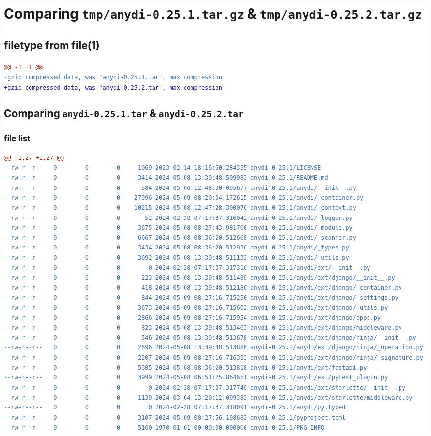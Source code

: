 # Comparing `tmp/anydi-0.25.1.tar.gz` & `tmp/anydi-0.25.2.tar.gz`

## filetype from file(1)

```diff
@@ -1 +1 @@
-gzip compressed data, was "anydi-0.25.1.tar", max compression
+gzip compressed data, was "anydi-0.25.2.tar", max compression
```

## Comparing `anydi-0.25.1.tar` & `anydi-0.25.2.tar`

### file list

```diff
@@ -1,27 +1,27 @@
--rw-r--r--   0        0        0     1069 2023-02-14 18:16:50.284355 anydi-0.25.1/LICENSE
--rw-r--r--   0        0        0     3414 2024-05-08 13:39:48.509983 anydi-0.25.1/README.md
--rw-r--r--   0        0        0      584 2024-05-06 12:48:30.095677 anydi-0.25.1/anydi/__init__.py
--rw-r--r--   0        0        0    27996 2024-05-09 08:20:34.172615 anydi-0.25.1/anydi/_container.py
--rw-r--r--   0        0        0    10215 2024-05-08 12:47:28.300076 anydi-0.25.1/anydi/_context.py
--rw-r--r--   0        0        0       52 2024-02-28 07:17:37.316042 anydi-0.25.1/anydi/_logger.py
--rw-r--r--   0        0        0     3675 2024-05-08 08:27:43.981700 anydi-0.25.1/anydi/_module.py
--rw-r--r--   0        0        0     6667 2024-05-08 08:36:20.512668 anydi-0.25.1/anydi/_scanner.py
--rw-r--r--   0        0        0     3434 2024-05-08 08:36:20.512936 anydi-0.25.1/anydi/_types.py
--rw-r--r--   0        0        0     3692 2024-05-08 13:39:48.511132 anydi-0.25.1/anydi/_utils.py
--rw-r--r--   0        0        0        0 2024-02-28 07:17:37.317316 anydi-0.25.1/anydi/ext/__init__.py
--rw-r--r--   0        0        0      223 2024-05-08 13:39:48.511489 anydi-0.25.1/anydi/ext/django/__init__.py
--rw-r--r--   0        0        0      418 2024-05-08 13:39:48.512186 anydi-0.25.1/anydi/ext/django/_container.py
--rw-r--r--   0        0        0      844 2024-05-09 08:27:16.715250 anydi-0.25.1/anydi/ext/django/_settings.py
--rw-r--r--   0        0        0     3673 2024-05-09 08:27:16.715602 anydi-0.25.1/anydi/ext/django/_utils.py
--rw-r--r--   0        0        0     2866 2024-05-09 08:27:16.715954 anydi-0.25.1/anydi/ext/django/apps.py
--rw-r--r--   0        0        0      823 2024-05-08 13:39:48.513463 anydi-0.25.1/anydi/ext/django/middleware.py
--rw-r--r--   0        0        0      546 2024-05-08 13:39:48.513678 anydi-0.25.1/anydi/ext/django/ninja/__init__.py
--rw-r--r--   0        0        0     2696 2024-05-08 13:39:48.513886 anydi-0.25.1/anydi/ext/django/ninja/_operation.py
--rw-r--r--   0        0        0     2207 2024-05-09 08:27:16.716393 anydi-0.25.1/anydi/ext/django/ninja/_signature.py
--rw-r--r--   0        0        0     5305 2024-05-08 08:36:20.513818 anydi-0.25.1/anydi/ext/fastapi.py
--rw-r--r--   0        0        0     3999 2024-05-08 06:51:25.864651 anydi-0.25.1/anydi/ext/pytest_plugin.py
--rw-r--r--   0        0        0        0 2024-02-28 07:17:37.317749 anydi-0.25.1/anydi/ext/starlette/__init__.py
--rw-r--r--   0        0        0     1139 2024-03-04 13:20:12.099383 anydi-0.25.1/anydi/ext/starlette/middleware.py
--rw-r--r--   0        0        0        0 2024-02-28 07:17:37.318091 anydi-0.25.1/anydi/py.typed
--rw-r--r--   0        0        0     3107 2024-05-09 08:27:56.198682 anydi-0.25.1/pyproject.toml
--rw-r--r--   0        0        0     5160 1970-01-01 00:00:00.000000 anydi-0.25.1/PKG-INFO
```